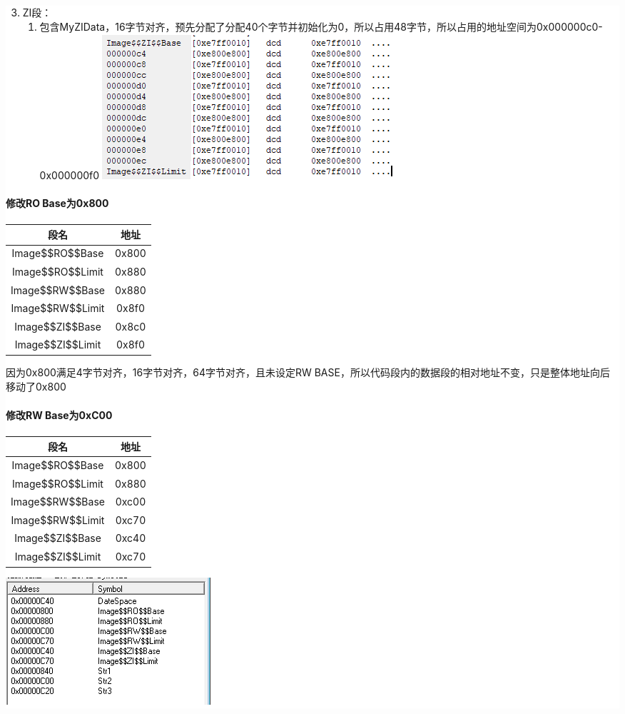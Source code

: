 
3. ZI段：
    1. 包含MyZIData，16字节对齐，预先分配了分配40个字节并初始化为0，所以占用48字节，所以占用的地址空间为0x000000c0-0x000000f0
        ![alt text](image-5.png)

#### 修改RO Base为0x800

| 段名 | 地址 |
| :---: | :---: |
| Image\$\$RO\$\$Base | 0x800 |
| Image\$\$RO\$\$Limit | 0x880 |
| Image\$\$RW\$\$Base | 0x880 |
| Image\$\$RW\$\$Limit | 0x8f0 |
| Image\$\$ZI\$\$Base | 0x8c0 |
| Image\$\$ZI\$\$Limit | 0x8f0 |

因为0x800满足4字节对齐，16字节对齐，64字节对齐，且未设定RW BASE，所以代码段内的数据段的相对地址不变，只是整体地址向后移动了0x800

#### 修改RW Base为0xC00

| 段名 | 地址 |
| :---: | :---: |
| Image\$\$RO\$\$Base | 0x800 |
| Image\$\$RO\$\$Limit | 0x880 |
| Image\$\$RW\$\$Base | 0xc00 |
| Image\$\$RW\$\$Limit | 0xc70 |
| Image\$\$ZI\$\$Base | 0xc40 |
| Image\$\$ZI\$\$Limit | 0xc70 |


![alt text](image-6.png)
